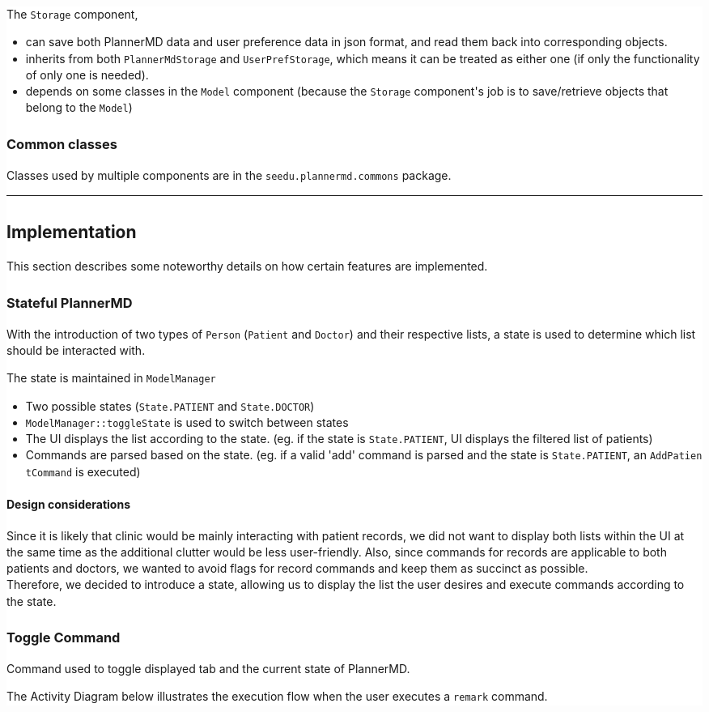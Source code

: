 The `Storage` component,
* can save both PlannerMD data and user preference data in json format, and read them back into corresponding objects.
* inherits from both `PlannerMdStorage` and `UserPrefStorage`, which means it can be treated as either one (if only the functionality of only one is needed).
* depends on some classes in the `Model` component (because the `Storage` component's job is to save/retrieve objects that belong to the `Model`)

### Common classes  <a name="common-classes"/>

Classes used by multiple components are in the `seedu.plannermd.commons` package.

--------------------------------------------------------------------------------------------------------------------

## **Implementation** <a name="implementation"/>

This section describes some noteworthy details on how certain features are implemented.

### Stateful PlannerMD <a name="stateful-plannermd"/>
With the introduction of two types of `Person` (`Patient` and `Doctor`) and their respective lists,
a state is used to determine which list should be interacted with.

The state is maintained in `ModelManager`
* Two possible states (`State.PATIENT` and `State.DOCTOR`)
* `ModelManager::toggleState` is used to switch between states
* The UI displays the list according to the state. (eg. if the state is `State.PATIENT`, UI displays the filtered list of patients)
* Commands are parsed based on the state. (eg. if a valid 'add' command is parsed and the state is `State.PATIENT`, an `AddPatientCommand` is executed)

#### Design considerations
Since it is likely that clinic would be mainly interacting with patient records, we did not want to display both lists within the UI  at the same time as the additional clutter
would be less user-friendly. Also, since commands for records are applicable to both patients and doctors, we wanted to avoid flags for record commands and keep them as succinct as possible. <br>
Therefore, we decided to introduce a state, allowing us to display the list the user desires and execute commands according to the state.

### Toggle Command <a name="toggle-command"/>
Command used to toggle displayed tab and the current state of PlannerMD.

The Activity Diagram below illustrates the execution flow when the user executes a `remark` command.<br>
